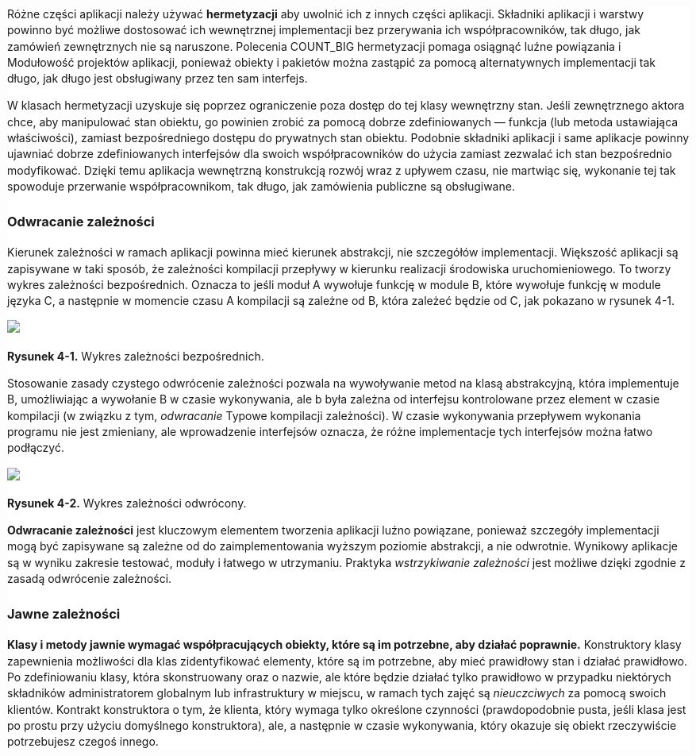 Różne części aplikacji należy używać **hermetyzacji** aby uwolnić ich z innych części aplikacji. Składniki aplikacji i warstwy powinno być możliwe dostosować ich wewnętrznej implementacji bez przerywania ich współpracowników, tak długo, jak zamówień zewnętrznych nie są naruszone. Polecenia COUNT_BIG hermetyzacji pomaga osiągnąć luźne powiązania i Modułowość projektów aplikacji, ponieważ obiekty i pakietów można zastąpić za pomocą alternatywnych implementacji tak długo, jak długo jest obsługiwany przez ten sam interfejs.

W klasach hermetyzacji uzyskuje się poprzez ograniczenie poza dostęp do tej klasy wewnętrzny stan. Jeśli zewnętrznego aktora chce, aby manipulować stan obiektu, go powinien zrobić za pomocą dobrze zdefiniowanych — funkcja (lub metoda ustawiająca właściwości), zamiast bezpośredniego dostępu do prywatnych stan obiektu. Podobnie składniki aplikacji i same aplikacje powinny ujawniać dobrze zdefiniowanych interfejsów dla swoich współpracowników do użycia zamiast zezwalać ich stan bezpośrednio modyfikować. Dzięki temu aplikacja wewnętrzną konstrukcją rozwój wraz z upływem czasu, nie martwiąc się, wykonanie tej tak spowoduje przerwanie współpracownikom, tak długo, jak zamówienia publiczne są obsługiwane.

### <a name="dependency-inversion"></a>Odwracanie zależności

Kierunek zależności w ramach aplikacji powinna mieć kierunek abstrakcji, nie szczegółów implementacji. Większość aplikacji są zapisywane w taki sposób, że zależności kompilacji przepływy w kierunku realizacji środowiska uruchomieniowego. To tworzy wykres zależności bezpośrednich. Oznacza to jeśli moduł A wywołuje funkcję w module B, które wywołuje funkcję w module języka C, a następnie w momencie czasu A kompilacji są zależne od B, która zależeć będzie od C, jak pokazano w rysunek 4-1.

![](./media/image4-1.png)

**Rysunek 4-1.** Wykres zależności bezpośrednich.

Stosowanie zasady czystego odwrócenie zależności pozwala na wywoływanie metod na klasą abstrakcyjną, która implementuje B, umożliwiając a wywołanie B w czasie wykonywania, ale b była zależna od interfejsu kontrolowane przez element w czasie kompilacji (w związku z tym, *odwracanie* Typowe kompilacji zależności). W czasie wykonywania przepływem wykonania programu nie jest zmieniany, ale wprowadzenie interfejsów oznacza, że różne implementacje tych interfejsów można łatwo podłączyć.

![](./media/image4-2.png)

**Rysunek 4-2.** Wykres zależności odwrócony.

**Odwracanie zależności** jest kluczowym elementem tworzenia aplikacji luźno powiązane, ponieważ szczegóły implementacji mogą być zapisywane są zależne od do zaimplementowania wyższym poziomie abstrakcji, a nie odwrotnie. Wynikowy aplikacje są w wyniku zakresie testować, moduły i łatwego w utrzymaniu. Praktyka *wstrzykiwanie zależności* jest możliwe dzięki zgodnie z zasadą odwrócenie zależności.

### <a name="explicit-dependencies"></a>Jawne zależności

**Klasy i metody jawnie wymagać współpracujących obiekty, które są im potrzebne, aby działać poprawnie.** Konstruktory klasy zapewnienia możliwości dla klas zidentyfikować elementy, które są im potrzebne, aby mieć prawidłowy stan i działać prawidłowo. Po zdefiniowaniu klasy, która skonstruowany oraz o nazwie, ale które będzie działać tylko prawidłowo w przypadku niektórych składników administratorem globalnym lub infrastruktury w miejscu, w ramach tych zajęć są *nieuczciwych* za pomocą swoich klientów. Kontrakt konstruktora o tym, że klienta, który wymaga tylko określone czynności (prawdopodobnie pusta, jeśli klasa jest po prostu przy użyciu domyślnego konstruktora), ale, a następnie w czasie wykonywania, który okazuje się obiekt rzeczywiście potrzebujesz czegoś innego.
